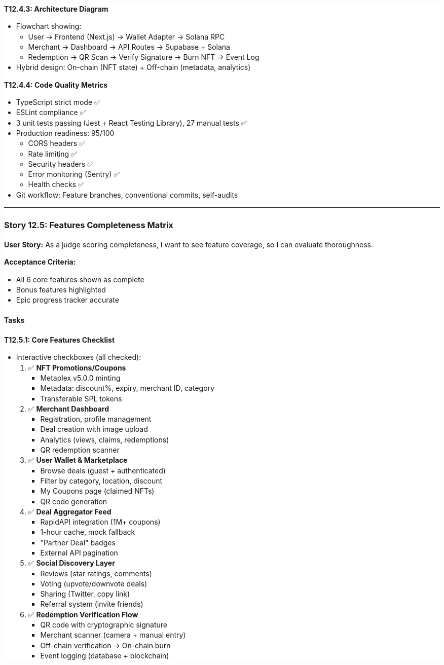 **T12.4.3: Architecture Diagram**
- Flowchart showing:
  - User → Frontend (Next.js) → Wallet Adapter → Solana RPC
  - Merchant → Dashboard → API Routes → Supabase + Solana
  - Redemption → QR Scan → Verify Signature → Burn NFT → Event Log
- Hybrid design: On-chain (NFT state) + Off-chain (metadata, analytics)

**T12.4.4: Code Quality Metrics**
- TypeScript strict mode ✅
- ESLint compliance ✅
- 3 unit tests passing (Jest + React Testing Library), 27 manual tests ✅
- Production readiness: 95/100
  - CORS headers ✅
  - Rate limiting ✅
  - Security headers ✅
  - Error monitoring (Sentry) ✅
  - Health checks ✅
- Git workflow: Feature branches, conventional commits, self-audits

---

### **Story 12.5: Features Completeness Matrix**

**User Story:** As a judge scoring completeness, I want to see feature coverage, so I can evaluate thoroughness.

**Acceptance Criteria:**
- All 6 core features shown as complete
- Bonus features highlighted
- Epic progress tracker accurate

#### Tasks

**T12.5.1: Core Features Checklist**
- Interactive checkboxes (all checked):
  1. ✅ **NFT Promotions/Coupons**
     - Metaplex v5.0.0 minting
     - Metadata: discount%, expiry, merchant ID, category
     - Transferable SPL tokens
  2. ✅ **Merchant Dashboard**
     - Registration, profile management
     - Deal creation with image upload
     - Analytics (views, claims, redemptions)
     - QR redemption scanner
  3. ✅ **User Wallet & Marketplace**
     - Browse deals (guest + authenticated)
     - Filter by category, location, discount
     - My Coupons page (claimed NFTs)
     - QR code generation
  4. ✅ **Deal Aggregator Feed**
     - RapidAPI integration (1M+ coupons)
     - 1-hour cache, mock fallback
     - "Partner Deal" badges
     - External API pagination
  5. ✅ **Social Discovery Layer**
     - Reviews (star ratings, comments)
     - Voting (upvote/downvote deals)
     - Sharing (Twitter, copy link)
     - Referral system (invite friends)
  6. ✅ **Redemption Verification Flow**
     - QR code with cryptographic signature
     - Merchant scanner (camera + manual entry)
     - Off-chain verification → On-chain burn
     - Event logging (database + blockchain)
